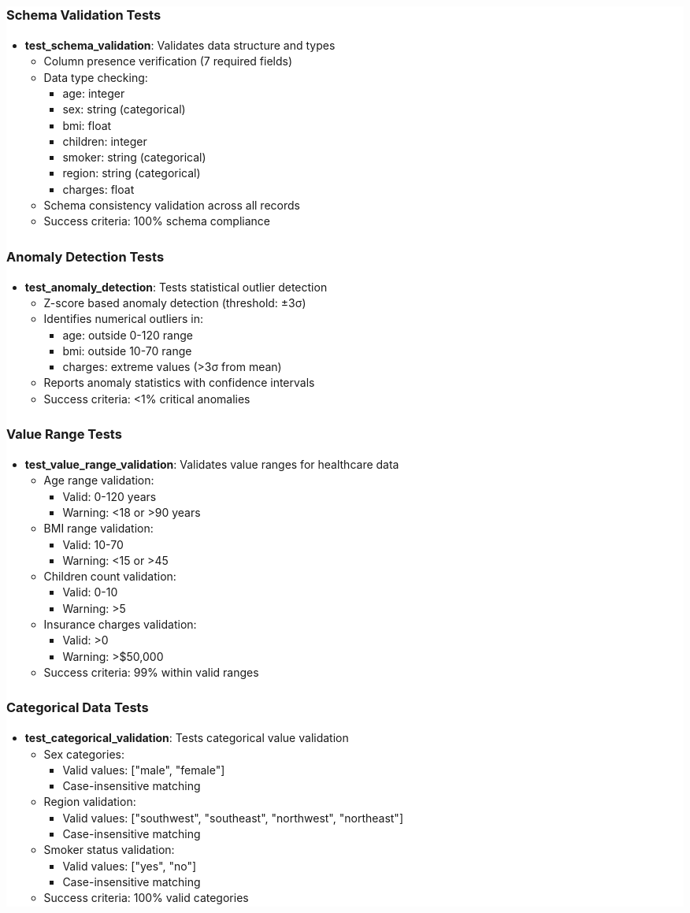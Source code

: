 ### Schema Validation Tests
- **test_schema_validation**: Validates data structure and types
  - Column presence verification (7 required fields)
  - Data type checking:
    * age: integer
    * sex: string (categorical)
    * bmi: float
    * children: integer
    * smoker: string (categorical)
    * region: string (categorical)
    * charges: float
  - Schema consistency validation across all records
  - Success criteria: 100% schema compliance

### Anomaly Detection Tests
- **test_anomaly_detection**: Tests statistical outlier detection
  - Z-score based anomaly detection (threshold: ±3σ)
  - Identifies numerical outliers in:
    * age: outside 0-120 range
    * bmi: outside 10-70 range
    * charges: extreme values (>3σ from mean)
  - Reports anomaly statistics with confidence intervals
  - Success criteria: <1% critical anomalies

### Value Range Tests
- **test_value_range_validation**: Validates value ranges for healthcare data
  - Age range validation:
    * Valid: 0-120 years
    * Warning: <18 or >90 years
  - BMI range validation:
    * Valid: 10-70
    * Warning: <15 or >45
  - Children count validation:
    * Valid: 0-10
    * Warning: >5
  - Insurance charges validation:
    * Valid: >0
    * Warning: >$50,000
  - Success criteria: 99% within valid ranges

### Categorical Data Tests
- **test_categorical_validation**: Tests categorical value validation
  - Sex categories:
    * Valid values: ["male", "female"]
    * Case-insensitive matching
  - Region validation:
    * Valid values: ["southwest", "southeast", "northwest", "northeast"]
    * Case-insensitive matching
  - Smoker status validation:
    * Valid values: ["yes", "no"]
    * Case-insensitive matching
  - Success criteria: 100% valid categories
